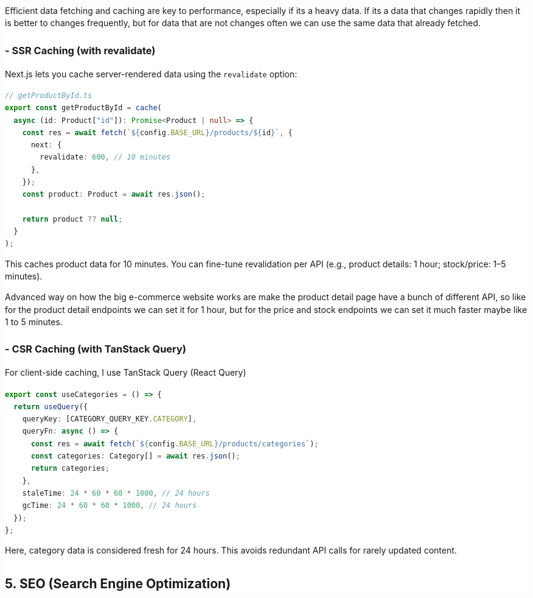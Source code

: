 Efficient data fetching and caching are key to performance, especially if its a heavy data. If its a data that changes rapidly then it is better to changes frequently, but for data that are not changes often we can use the same data that already fetched.

### - SSR Caching (with revalidate)

Next.js lets you cache server-rendered data using the `revalidate` option:

```ts
// getProductById.ts
export const getProductById = cache(
  async (id: Product["id"]): Promise<Product | null> => {
    const res = await fetch(`${config.BASE_URL}/products/${id}`, {
      next: {
        revalidate: 600, // 10 minutes
      },
    });
    const product: Product = await res.json();

    return product ?? null;
  }
);
```

This caches product data for 10 minutes. You can fine-tune revalidation per API (e.g., product details: 1 hour; stock/price: 1–5 minutes).

Advanced way on how the big e-commerce website works are make the product detail page have a bunch of different API, so like for the product detail endpoints we can set it for 1 hour, but for the price and stock endpoints we can set it much faster maybe like 1 to 5 minutes.

### - CSR Caching (with TanStack Query)

For client-side caching, I use TanStack Query (React Query)

```ts
export const useCategories = () => {
  return useQuery({
    queryKey: [CATEGORY_QUERY_KEY.CATEGORY],
    queryFn: async () => {
      const res = await fetch(`${config.BASE_URL}/products/categories`);
      const categories: Category[] = await res.json();
      return categories;
    },
    staleTime: 24 * 60 * 60 * 1000, // 24 hours
    gcTime: 24 * 60 * 60 * 1000, // 24 hours
  });
};
```

Here, category data is considered fresh for 24 hours. This avoids redundant API calls for rarely updated content.

## 5. SEO (Search Engine Optimization)
